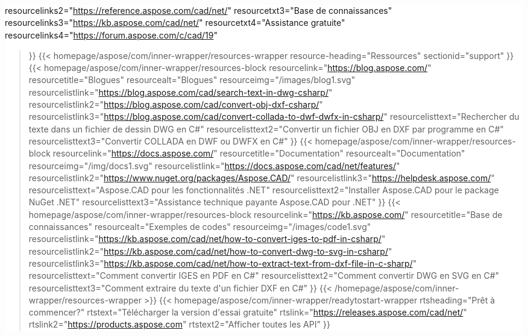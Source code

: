  resourcelinks2="https://reference.aspose.com/cad/net/"
 resourcetxt3="Base de connaissances"
 resourcelinks3="https://kb.aspose.com/cad/net/"
 resourcetxt4="Assistance gratuite"
 resourcelinks4="https://forum.aspose.com/c/cad/19"
>}}
{{< homepage/aspose/com/inner-wrapper/resources-wrapper
 resource-heading="Ressources"
 sectionid="support"
>}}
{{< homepage/aspose/com/inner-wrapper/resources-block
 resourcelink="https://blog.aspose.com/"
 resourcetitle="Blogues"
 resourcealt="Blogues"
 resourceimg="/images/blog1.svg"
 resourcelistlink="https://blog.aspose.com/cad/search-text-in-dwg-csharp/"
 resourcelistlink2="https://blog.aspose.com/cad/convert-obj-dxf-csharp/"
 resourcelistlink3="https://blog.aspose.com/cad/convert-collada-to-dwf-dwfx-in-csharp/"
 resourcelisttext="Rechercher du texte dans un fichier de dessin DWG en C#"
 resourcelisttext2="Convertir un fichier OBJ en DXF par programme en C#"
 resourcelisttext3="Convertir COLLADA en DWF ou DWFX en C#"
>}}
{{< homepage/aspose/com/inner-wrapper/resources-block
 resourcelink="https://docs.aspose.com/"
 resourcetitle="Documentation"
 resourcealt="Documentation"
 resourceimg="/img/docs1.svg"
 resourcelistlink="https://docs.aspose.com/cad/net/features/"
 resourcelistlink2="https://www.nuget.org/packages/Aspose.CAD/"
 resourcelistlink3="https://helpdesk.aspose.com/"
 resourcelisttext="Aspose.CAD pour les fonctionnalités .NET"
 resourcelisttext2="Installer Aspose.CAD pour le package NuGet .NET"
 resourcelisttext3="Assistance technique payante Aspose.CAD pour .NET"
>}}
{{< homepage/aspose/com/inner-wrapper/resources-block
 resourcelink="https://kb.aspose.com/"
 resourcetitle="Base de connaissances"
 resourcealt="Exemples de codes"
 resourceimg="/images/code1.svg"
 resourcelistlink="https://kb.aspose.com/cad/net/how-to-convert-iges-to-pdf-in-csharp/"
 resourcelistlink2="https://kb.aspose.com/cad/net/how-to-convert-dwg-to-svg-in-csharp/"
 resourcelistlink3="https://kb.aspose.com/cad/net/how-to-extract-text-from-dxf-file-in-c-sharp/"
 resourcelisttext="Comment convertir IGES en PDF en C#"
resourcelisttext2="Comment convertir DWG en SVG en C#"
 resourcelisttext3="Comment extraire du texte d'un fichier DXF en C#"
>}}
{{< /homepage/aspose/com/inner-wrapper/resources-wrapper >}}
{{< homepage/aspose/com/inner-wrapper/readytostart-wrapper
rtsheading="Prêt à commencer?"
rtstext="Télécharger la version d'essai gratuite"
rtslink="https://releases.aspose.com/cad/net/"
rtslink2="https://products.aspose.com"
rtstext2="Afficher toutes les API"
>}}
